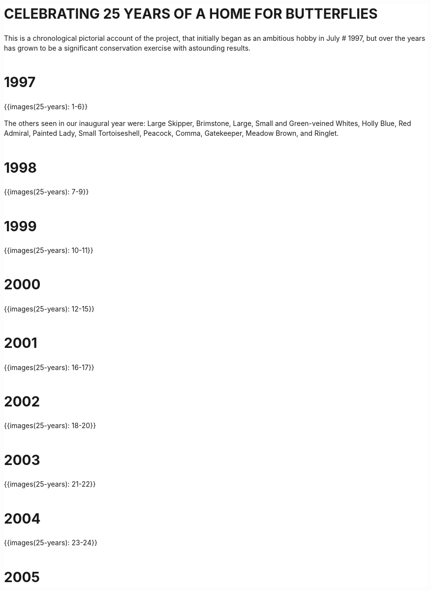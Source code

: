 # CELEBRATING 25 YEARS OF A HOME FOR BUTTERFLIES

This is a chronological pictorial account of the project, that initially began as an ambitious hobby in July # 1997, but over the years has grown to be a significant conservation exercise with astounding results.

# 1997

{{images(25-years): 1-6}}

The others seen in our inaugural year were: Large Skipper, Brimstone, Large, Small and Green-veined Whites, Holly Blue, Red Admiral, Painted Lady, Small Tortoiseshell, Peacock, Comma, Gatekeeper, Meadow Brown, and Ringlet.

# 1998

{{images(25-years): 7-9}}

# 1999

{{images(25-years): 10-11}}

# 2000

{{images(25-years): 12-15}}

# 2001

{{images(25-years): 16-17}}

# 2002

{{images(25-years): 18-20}}

# 2003

{{images(25-years): 21-22}}

# 2004

{{images(25-years): 23-24}}

# 2005
